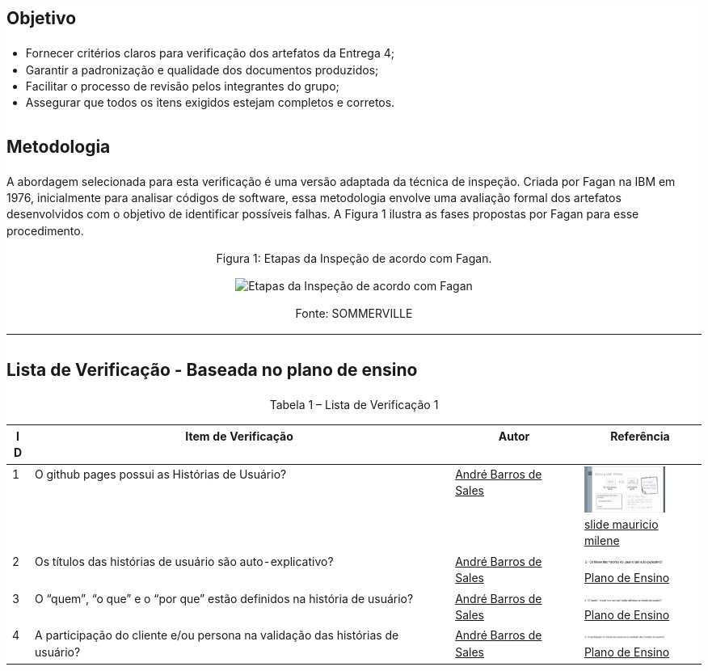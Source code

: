 ## Objetivo
- Fornecer critérios claros para verificação dos artefatos da Entrega 4;
- Garantir a padronização e qualidade dos documentos produzidos;
- Facilitar o processo de revisão pelos integrantes do grupo;
- Assegurar que todos os itens exigidos estejam completos e corretos.

## Metodologia
A abordagem selecionada para esta verificação é uma versão adaptada da técnica de inspeção. Criada por Fagan na IBM em 1976, inicialmente para analisar códigos de software, essa metodologia envolve uma avaliação formal dos artefatos desenvolvidos com o objetivo de identificar possíveis falhas. A Figura 1 ilustra as fases propostas por Fagan para esse procedimento.

<p align="center">Figura 1: Etapas da Inspeção de acordo com Fagan. </p>
<p align="center">
  <img src="..\..\..\assets\nfr\inspecao-fagan.png" alt="Etapas da Inspeção de acordo com Fagan" width="600">
</p>
<p  align="center">Fonte:<a  > SOMMERVILLE</a></p>

---

## Lista de Verificação - Baseada no plano de ensino 

<p align="center">Tabela 1 – Lista de Verificação 1</p>

| ID | Item de Verificação  | Autor | Referência |
|----|----------------------|-------|------------|
| 1  | O github pages possui as Histórias de Usuário? | [André Barros de Sales](https://sigaa.unb.br/sigaa/public/docente/portal.jsf?siape=1314342) | <div><img src="..\..\assets\lventrega4\lvprofessor1.png" alt="Referência do item" width="100px"><br><a href="https://aprender3.unb.br/pluginfile.php/3106711/mod_resource/content/58/Lista%20de%20Verifificação%20-%20Plano_de_Ensino%20RE%20012025%20Turma%2003%20v2.pdf">slide mauricio milene</a></div> |
| 2  | Os títulos das histórias de usuário são auto-explicativo? | [André Barros de Sales](https://sigaa.unb.br/sigaa/public/docente/portal.jsf?siape=1314342) | <div><img src="..\..\assets\lventrega4\plano-de-ensino2.png" alt="Referência do item" width="100px"><br><a href="https://aprender3.unb.br/pluginfile.php/3106711/mod_resource/content/58/Lista%20de%20Verifificação%20-%20Plano_de_Ensino%20RE%20012025%20Turma%2003%20v2.pdf">Plano de Ensino</a></div> |
| 3  |O “quem”, “o que” e o “por que” estão definidos na história de usuário? | [André Barros de Sales](https://sigaa.unb.br/sigaa/public/docente/portal.jsf?siape=1314342) | <div><img src="..\..\assets\lventrega4\plano-de-ensino3.png" alt="Referência do item" width="100px"><br><a href="https://aprender3.unb.br/pluginfile.php/3106711/mod_resource/content/58/Lista%20de%20Verifificação%20-%20Plano_de_Ensino%20RE%20012025%20Turma%2003%20v2.pdf">Plano de Ensino</a></div> |
| 4  | A participação do cliente e/ou persona na validação das histórias de usuário? | [André Barros de Sales](https://sigaa.unb.br/sigaa/public/docente/portal.jsf?siape=1314342) | <div><img src="..\..\assets\lventrega4\plano-de-ensino4.png" alt="Referência do item" width="100px"><br><a href="https://aprender3.unb.br/pluginfile.php/3106711/mod_resource/content/58/Lista%20de%20Verifificação%20-%20Plano_de_Ensino%20RE%20012025%20Turma%2003%20v2.pdf">Plano de Ensino</a></div> |